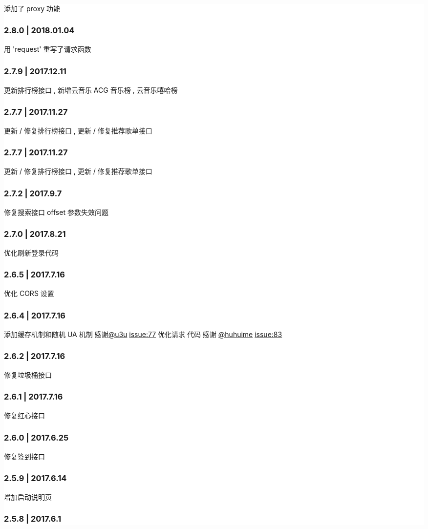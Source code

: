 添加了 proxy 功能

### 2.8.0 | 2018.01.04

用 'request' 重写了请求函数

### 2.7.9 | 2017.12.11

更新排行榜接口 , 新增云音乐 ACG 音乐榜 , 云音乐嘻哈榜

### 2.7.7 | 2017.11.27

更新 / 修复排行榜接口 , 更新 / 修复推荐歌单接口

### 2.7.7 | 2017.11.27

更新 / 修复排行榜接口 , 更新 / 修复推荐歌单接口

### 2.7.2 | 2017.9.7

修复搜索接口 offset 参数失效问题

### 2.7.0 | 2017.8.21

优化刷新登录代码

### 2.6.5 | 2017.7.16

优化 CORS 设置

### 2.6.4 | 2017.7.16

添加缓存机制和随机 UA 机制 感谢[@u3u](https://github.com/u3u)
[issue:77](https://github.com/Binaryify/NeteaseCloudMusicApi/issues/77) 优化请求
代码 感谢 [@huhuime](https://github.com/huhuime)
[issue:83](https://github.com/Binaryify/NeteaseCloudMusicApi/issues/83)

### 2.6.2 | 2017.7.16

修复垃圾桶接口

### 2.6.1 | 2017.7.16

修复红心接口

### 2.6.0 | 2017.6.25

修复签到接口

### 2.5.9 | 2017.6.14

增加启动说明页

### 2.5.8 | 2017.6.1
